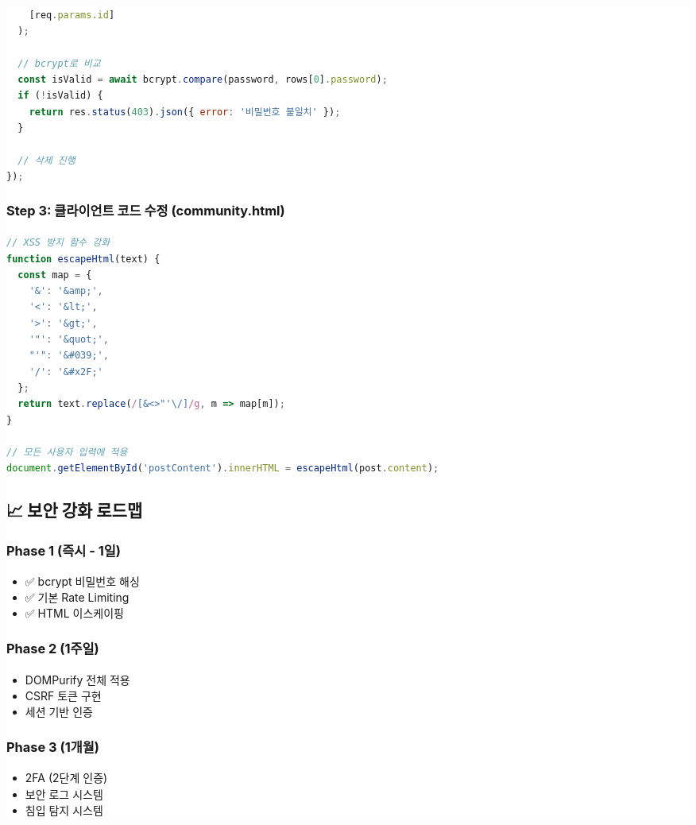 ```javascript
    [req.params.id]
  );
  
  // bcrypt로 비교
  const isValid = await bcrypt.compare(password, rows[0].password);
  if (!isValid) {
    return res.status(403).json({ error: '비밀번호 불일치' });
  }
  
  // 삭제 진행
});
```

### Step 3: 클라이언트 코드 수정 (community.html)

```javascript
// XSS 방지 함수 강화
function escapeHtml(text) {
  const map = {
    '&': '&amp;',
    '<': '&lt;',
    '>': '&gt;',
    '"': '&quot;',
    "'": '&#039;',
    '/': '&#x2F;'
  };
  return text.replace(/[&<>"'\/]/g, m => map[m]);
}

// 모든 사용자 입력에 적용
document.getElementById('postContent').innerHTML = escapeHtml(post.content);
```

## 📈 보안 강화 로드맵

### Phase 1 (즉시 - 1일)
- ✅ bcrypt 비밀번호 해싱
- ✅ 기본 Rate Limiting
- ✅ HTML 이스케이핑

### Phase 2 (1주일)
- DOMPurify 전체 적용
- CSRF 토큰 구현
- 세션 기반 인증

### Phase 3 (1개월)
- 2FA (2단계 인증)
- 보안 로그 시스템
- 침입 탐지 시스템
